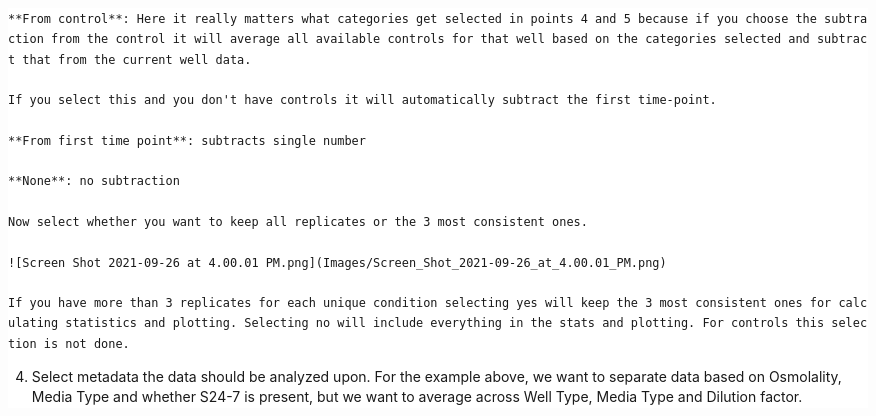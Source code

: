     **From control**: Here it really matters what categories get selected in points 4 and 5 because if you choose the subtraction from the control it will average all available controls for that well based on the categories selected and subtract that from the current well data.

    If you select this and you don't have controls it will automatically subtract the first time-point.

    **From first time point**: subtracts single number

    **None**: no subtraction

    Now select whether you want to keep all replicates or the 3 most consistent ones.

    ![Screen Shot 2021-09-26 at 4.00.01 PM.png](Images/Screen_Shot_2021-09-26_at_4.00.01_PM.png)

    If you have more than 3 replicates for each unique condition selecting yes will keep the 3 most consistent ones for calculating statistics and plotting. Selecting no will include everything in the stats and plotting. For controls this selection is not done.

4. Select metadata the data should be analyzed upon.
For the example above, we want to separate data based on Osmolality, Media Type and whether S24-7 is present, but we want to average across Well Type, Media Type and Dilution factor.

